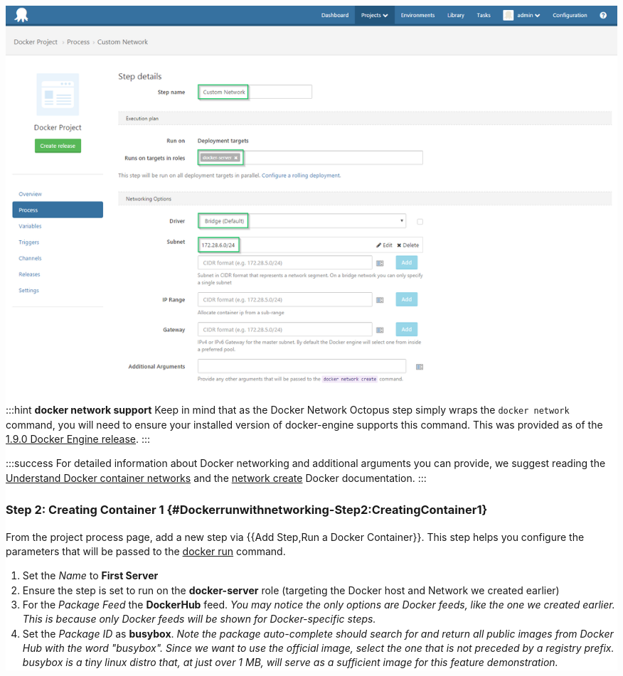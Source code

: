 ![](/docs/images/5670973/5865821.png "width=500")

:::hint
**docker network support**
Keep in mind that as the Docker Network Octopus step simply wraps the `docker network` command, you will need to ensure your installed version of docker-engine supports this command. This was provided as of the [1.9.0 Docker Engine release](https://github.com/docker/docker/blob/master/CHANGELOG.md#networking-10).
:::

:::success
For detailed information about Docker networking and additional arguments you can provide, we suggest reading the [Understand Docker container networks](https://docs.docker.com/engine/userguide/networking/) and the [network create](https://docs.docker.com/engine/reference/commandline/network_create/) Docker documentation.
:::

### Step 2: Creating Container 1 {#Dockerrunwithnetworking-Step2:CreatingContainer1}

From the project process page, add a new step via {{Add Step,Run a Docker Container}}. This step helps you configure the parameters that will be passed to the [docker run](https://docs.docker.com/engine/reference/commandline/run/) command.

1. Set the *Name* to **First Server**
2. Ensure the step is set to run on the **docker-server** role (targeting the Docker host and Network we created earlier)
3. For the *Package Feed* the **DockerHub** feed. *You may notice the only options are Docker feeds, like the one we created earlier. This is because only Docker feeds will be shown for Docker-specific steps.*
4. Set the *Package ID* as **busybox**. *Note the package auto-complete should search for and return all public images from Docker Hub with the word "busybox". Since we want to use the official image, select the one that is not preceded by a registry prefix. busybox is a tiny linux distro that, at just over 1 MB, will serve as a sufficient image for this feature demonstration.*